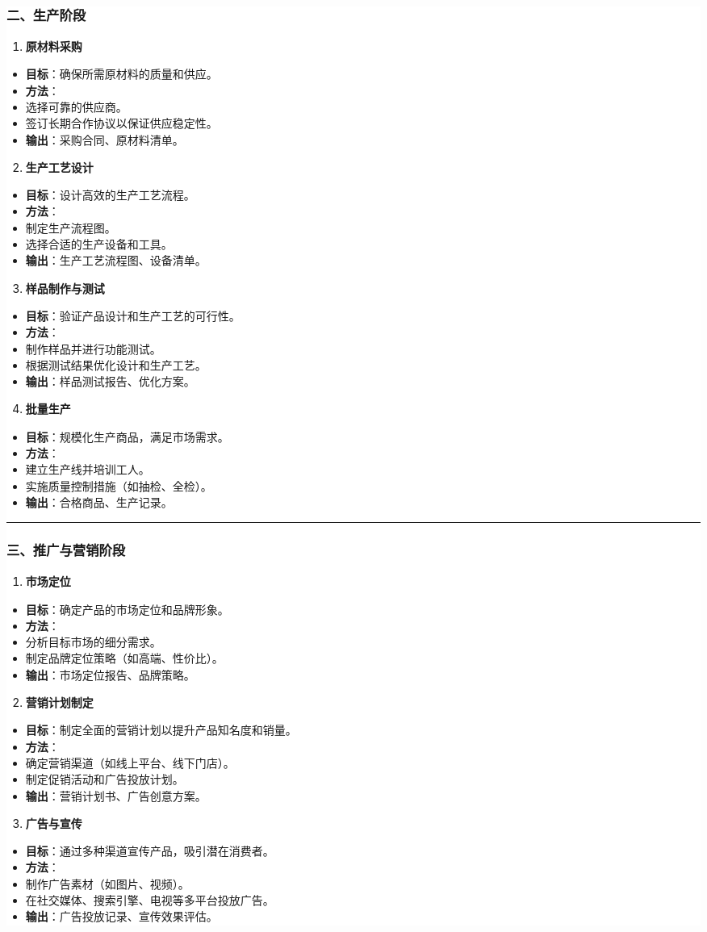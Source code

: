 
### 二、**生产阶段**
1. **原材料采购**
- **目标**：确保所需原材料的质量和供应。
- **方法**：
- 选择可靠的供应商。
- 签订长期合作协议以保证供应稳定性。
- **输出**：采购合同、原材料清单。

2. **生产工艺设计**
- **目标**：设计高效的生产工艺流程。
- **方法**：
- 制定生产流程图。
- 选择合适的生产设备和工具。
- **输出**：生产工艺流程图、设备清单。

3. **样品制作与测试**
- **目标**：验证产品设计和生产工艺的可行性。
- **方法**：
- 制作样品并进行功能测试。
- 根据测试结果优化设计和生产工艺。
- **输出**：样品测试报告、优化方案。

4. **批量生产**
- **目标**：规模化生产商品，满足市场需求。
- **方法**：
- 建立生产线并培训工人。
- 实施质量控制措施（如抽检、全检）。
- **输出**：合格商品、生产记录。

---

### 三、**推广与营销阶段**
1. **市场定位**
- **目标**：确定产品的市场定位和品牌形象。
- **方法**：
- 分析目标市场的细分需求。
- 制定品牌定位策略（如高端、性价比）。
- **输出**：市场定位报告、品牌策略。

2. **营销计划制定**
- **目标**：制定全面的营销计划以提升产品知名度和销量。
- **方法**：
- 确定营销渠道（如线上平台、线下门店）。
- 制定促销活动和广告投放计划。
- **输出**：营销计划书、广告创意方案。

3. **广告与宣传**
- **目标**：通过多种渠道宣传产品，吸引潜在消费者。
- **方法**：
- 制作广告素材（如图片、视频）。
- 在社交媒体、搜索引擎、电视等多平台投放广告。
- **输出**：广告投放记录、宣传效果评估。
